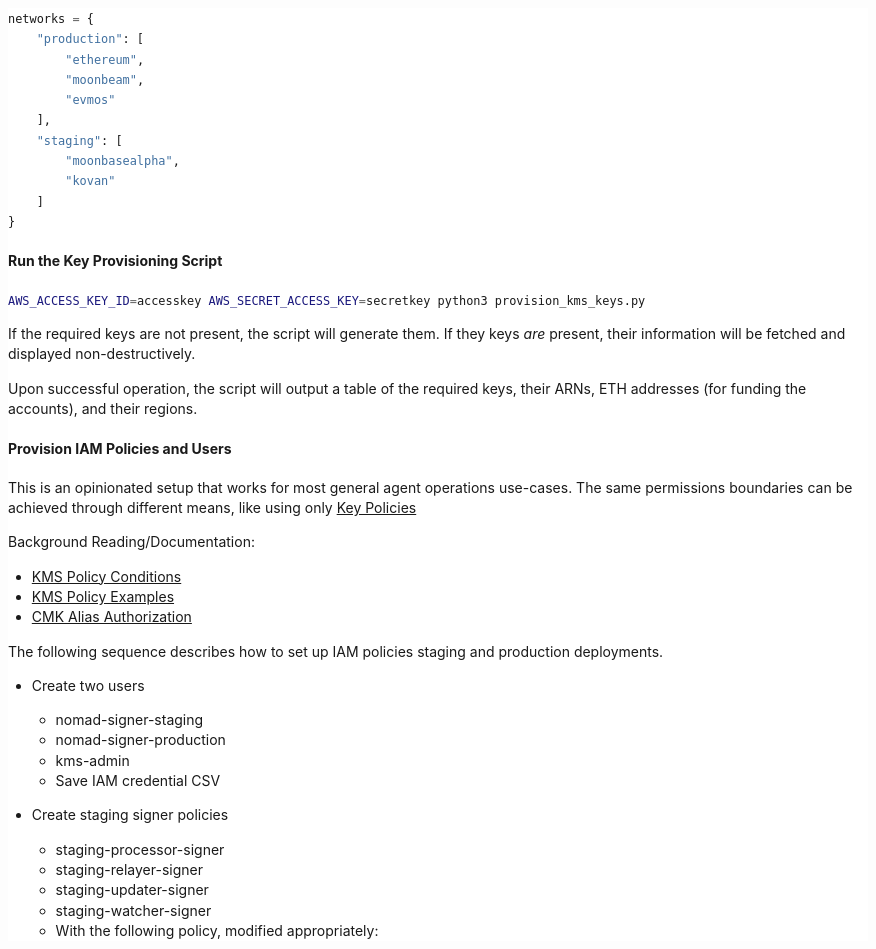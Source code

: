 ```python
networks = {
    "production": [
        "ethereum",
        "moonbeam",
        "evmos"
    ],
    "staging": [
        "moonbasealpha",
        "kovan"
    ]
}
```

#### Run the Key Provisioning Script

```bash
AWS_ACCESS_KEY_ID=accesskey AWS_SECRET_ACCESS_KEY=secretkey python3 provision_kms_keys.py
```

If the required keys are not present, the script will generate them. If they keys _are_ present, their information will be fetched and displayed non-destructively.

Upon successful operation, the script will output a table of the required keys, their ARNs, ETH addresses (for funding the accounts), and their regions.

#### Provision IAM Policies and Users

This is an opinionated setup that works for most general agent operations use-cases. The same permissions boundaries can be achieved through different means, like using only [Key Policies](https://docs.aws.amazon.com/kms/latest/developerguide/key-policies.html)

Background Reading/Documentation:

- [KMS Policy Conditions](https://docs.aws.amazon.com/kms/latest/developerguide/policy-conditions.htm)
- [KMS Policy Examples](https://docs.aws.amazon.com/kms/latest/developerguide/customer-managed-policies.html)
- [CMK Alias Authorization](https://docs.aws.amazon.com/kms/latest/developerguide/alias-authorization.html)

The following sequence describes how to set up IAM policies staging and production deployments.

- Create two users
  - nomad-signer-staging
  - nomad-signer-production
  - kms-admin
  - Save IAM credential CSV
- Create staging signer policies

  - staging-processor-signer
  - staging-relayer-signer
  - staging-updater-signer
  - staging-watcher-signer
  - With the following policy, modified appropriately:
